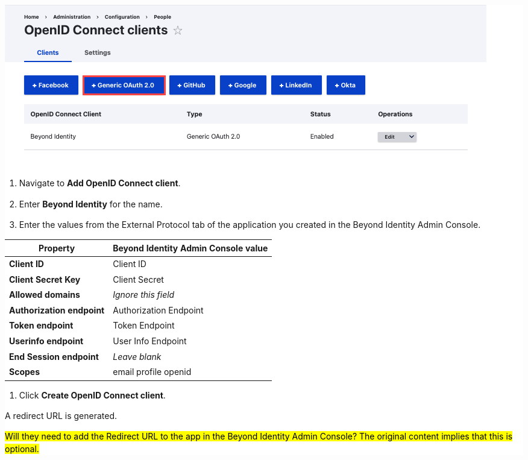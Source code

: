   ![drupal-client-configuration](../images/integration-guides/drupal-select-client.png)

1. Navigate to **Add OpenID Connect client**. 

2. Enter **Beyond Identity** for the name.

3. Enter the values from the External Protocol tab of the application you created in the Beyond Identity Admin Console.

  | Property | Beyond Identity Admin Console value | 
  | --- | --- |
  | **Client ID** | Client ID |
  | **Client Secret Key** | Client Secret |
  | **Allowed domains** | _Ignore this field_ |
  | **Authorization endpoint** | Authorization Endpoint |
  | **Token endpoint** | Token Endpoint |
  | **Userinfo endpoint** | User Info Endpoint |
  | **End Session endpoint** | _Leave blank_ |
  | **Scopes** | email profile openid |

1. Click **Create OpenID Connect client**.

  A redirect URL is generated. 

  <p><mark>Will they need to add the Redirect URL to the app in the Beyond Identity Admin Console? The original content implies that this is optional.</mark></p>
